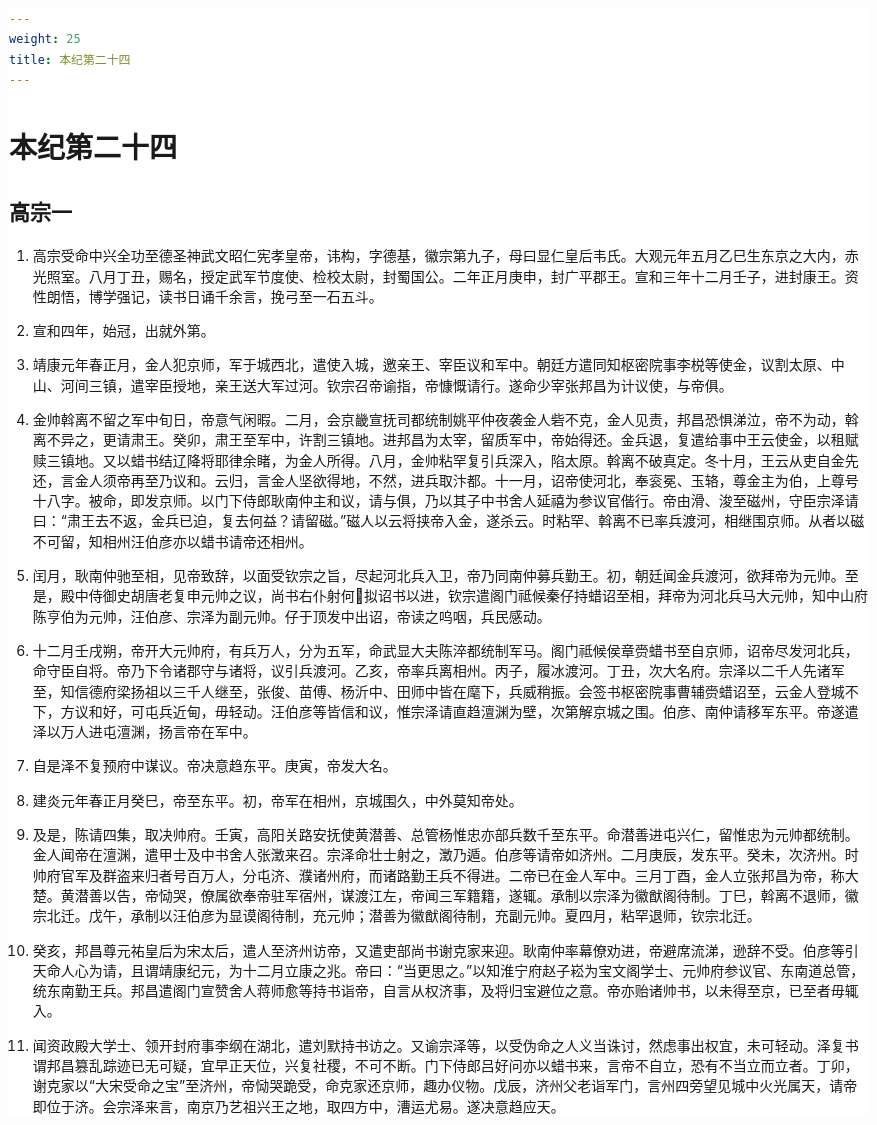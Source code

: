 ```yaml
---
weight: 25
title: 本纪第二十四
---
```


# 本纪第二十四

## 高宗一

1. <span id="本纪第二十四-高宗一-1"></span>
高宗受命中兴全功至德圣神武文昭仁宪孝皇帝，讳构，字德基，徽宗第九子，母曰显仁皇后韦氏。大观元年五月乙巳生东京之大内，赤光照室。八月丁丑，赐名，授定武军节度使、检校太尉，封蜀国公。二年正月庚申，封广平郡王。宣和三年十二月壬子，进封康王。资性朗悟，博学强记，读书日诵千余言，挽弓至一石五斗。

2. <span id="本纪第二十四-高宗一-2"></span>
宣和四年，始冠，出就外第。

3. <span id="本纪第二十四-高宗一-3"></span>
靖康元年春正月，金人犯京师，军于城西北，遣使入城，邀亲王、宰臣议和军中。朝廷方遣同知枢密院事李棁等使金，议割太原、中山、河间三镇，遣宰臣授地，亲王送大军过河。钦宗召帝谕指，帝慷慨请行。遂命少宰张邦昌为计议使，与帝俱。

4. <span id="本纪第二十四-高宗一-4"></span>
金帅斡离不留之军中旬日，帝意气闲暇。二月，会京畿宣抚司都统制姚平仲夜袭金人砦不克，金人见责，邦昌恐惧涕泣，帝不为动，斡离不异之，更请肃王。癸卯，肃王至军中，许割三镇地。进邦昌为太宰，留质军中，帝始得还。金兵退，复遣给事中王云使金，以租赋赎三镇地。又以蜡书结辽降将耶律余睹，为金人所得。八月，金帅粘罕复引兵深入，陷太原。斡离不破真定。冬十月，王云从吏自金先还，言金人须帝再至乃议和。云归，言金人坚欲得地，不然，进兵取汴都。十一月，诏帝使河北，奉衮冕、玉辂，尊金主为伯，上尊号十八字。被命，即发京师。以门下侍郎耿南仲主和议，请与俱，乃以其子中书舍人延禧为参议官偕行。帝由滑、浚至磁州，守臣宗泽请曰：“肃王去不返，金兵已迫，复去何益？请留磁。”磁人以云将挟帝入金，遂杀云。时粘罕、斡离不已率兵渡河，相继围京师。从者以磁不可留，知相州汪伯彦亦以蜡书请帝还相州。

5. <span id="本纪第二十四-高宗一-5"></span>
闰月，耿南仲驰至相，见帝致辞，以面受钦宗之旨，尽起河北兵入卫，帝乃同南仲募兵勤王。初，朝廷闻金兵渡河，欲拜帝为元帅。至是，殿中侍御史胡唐老复申元帅之议，尚书右仆射何拟诏书以进，钦宗遣阁门祗候秦仔持蜡诏至相，拜帝为河北兵马大元帅，知中山府陈亨伯为元帅，汪伯彦、宗泽为副元帅。仔于顶发中出诏，帝读之呜咽，兵民感动。

6. <span id="本纪第二十四-高宗一-6"></span>
十二月壬戌朔，帝开大元帅府，有兵万人，分为五军，命武显大夫陈淬都统制军马。阁门祗候侯章赍蜡书至自京师，诏帝尽发河北兵，命守臣自将。帝乃下令诸郡守与诸将，议引兵渡河。乙亥，帝率兵离相州。丙子，履冰渡河。丁丑，次大名府。宗泽以二千人先诸军至，知信德府梁扬祖以三千人继至，张俊、苗傅、杨沂中、田师中皆在麾下，兵威稍振。会签书枢密院事曹辅赍蜡诏至，云金人登城不下，方议和好，可屯兵近甸，毋轻动。汪伯彦等皆信和议，惟宗泽请直趋澶渊为壁，次第解京城之围。伯彦、南仲请移军东平。帝遂遣泽以万人进屯澶渊，扬言帝在军中。

7. <span id="本纪第二十四-高宗一-7"></span>
自是泽不复预府中谋议。帝决意趋东平。庚寅，帝发大名。

8. <span id="本纪第二十四-高宗一-8"></span>
建炎元年春正月癸巳，帝至东平。初，帝军在相州，京城围久，中外莫知帝处。

9. <span id="本纪第二十四-高宗一-9"></span>
及是，陈请四集，取决帅府。壬寅，高阳关路安抚使黄潜善、总管杨惟忠亦部兵数千至东平。命潜善进屯兴仁，留惟忠为元帅都统制。金人闻帝在澶渊，遣甲士及中书舍人张澂来召。宗泽命壮士射之，澂乃遁。伯彦等请帝如济州。二月庚辰，发东平。癸未，次济州。时帅府官军及群盗来归者号百万人，分屯济、濮诸州府，而诸路勤王兵不得进。二帝已在金人军中。三月丁酉，金人立张邦昌为帝，称大楚。黄潜善以告，帝恸哭，僚属欲奉帝驻军宿州，谋渡江左，帝闻三军籍籍，遂辄。承制以宗泽为徽猷阁待制。丁巳，斡离不退师，徽宗北迁。戊午，承制以汪伯彦为显谟阁待制，充元帅；潜善为徽猷阁待制，充副元帅。夏四月，粘罕退师，钦宗北迁。

10. <span id="本纪第二十四-高宗一-10"></span>
癸亥，邦昌尊元祐皇后为宋太后，遣人至济州访帝，又遣吏部尚书谢克家来迎。耿南仲率幕僚劝进，帝避席流涕，逊辞不受。伯彦等引天命人心为请，且谓靖康纪元，为十二月立康之兆。帝曰：“当更思之。”以知淮宁府赵子崧为宝文阁学士、元帅府参议官、东南道总管，统东南勤王兵。邦昌遣阁门宣赞舍人蒋师愈等持书诣帝，自言从权济事，及将归宝避位之意。帝亦贻诸帅书，以未得至京，已至者毋辄入。

11. <span id="本纪第二十四-高宗一-11"></span>
闻资政殿大学士、领开封府事李纲在湖北，遣刘默持书访之。又谕宗泽等，以受伪命之人义当诛讨，然虑事出权宜，未可轻动。泽复书谓邦昌篡乱踪迹已无可疑，宜早正天位，兴复社稷，不可不断。门下侍郎吕好问亦以蜡书来，言帝不自立，恐有不当立而立者。丁卯，谢克家以“大宋受命之宝”至济州，帝恸哭跪受，命克家还京师，趣办仪物。戊辰，济州父老诣军门，言州四旁望见城中火光属天，请帝即位于济。会宗泽来言，南京乃艺祖兴王之地，取四方中，漕运尤易。遂决意趋应天。
